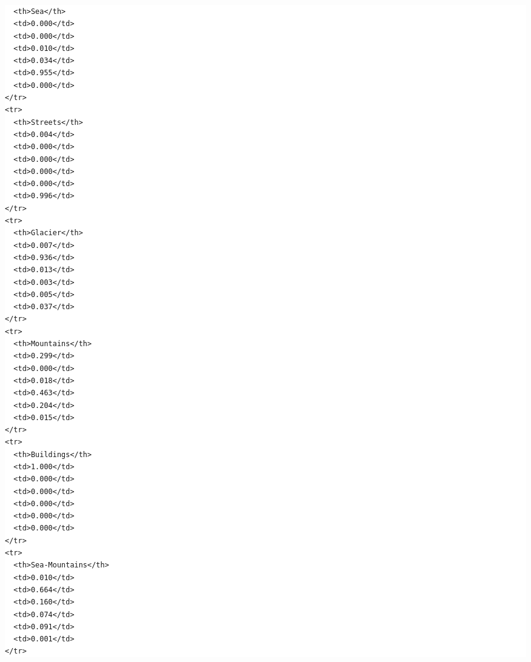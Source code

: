       <th>Sea</th>
      <td>0.000</td>
      <td>0.000</td>
      <td>0.010</td>
      <td>0.034</td>
      <td>0.955</td>
      <td>0.000</td>
    </tr>
    <tr>
      <th>Streets</th>
      <td>0.004</td>
      <td>0.000</td>
      <td>0.000</td>
      <td>0.000</td>
      <td>0.000</td>
      <td>0.996</td>
    </tr>
    <tr>
      <th>Glacier</th>
      <td>0.007</td>
      <td>0.936</td>
      <td>0.013</td>
      <td>0.003</td>
      <td>0.005</td>
      <td>0.037</td>
    </tr>
    <tr>
      <th>Mountains</th>
      <td>0.299</td>
      <td>0.000</td>
      <td>0.018</td>
      <td>0.463</td>
      <td>0.204</td>
      <td>0.015</td>
    </tr>
    <tr>
      <th>Buildings</th>
      <td>1.000</td>
      <td>0.000</td>
      <td>0.000</td>
      <td>0.000</td>
      <td>0.000</td>
      <td>0.000</td>
    </tr>
    <tr>
      <th>Sea-Mountains</th>
      <td>0.010</td>
      <td>0.664</td>
      <td>0.160</td>
      <td>0.074</td>
      <td>0.091</td>
      <td>0.001</td>
    </tr>
  </tbody>
</table>
</div>
